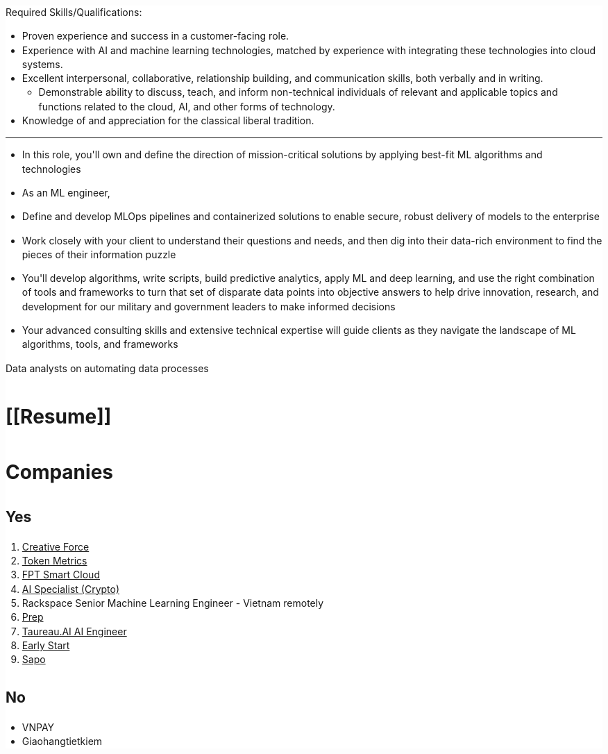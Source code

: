 Required Skills/Qualifications:

- Proven experience and success in a customer-facing role.
- Experience with AI and machine learning technologies, matched by experience with integrating these technologies into cloud systems.
- Excellent interpersonal, collaborative, relationship building, and communication skills, both verbally and in writing.
    - Demonstrable ability to discuss, teach, and inform non-technical individuals of relevant and applicable topics and functions related to the cloud, AI, and other forms of technology.
- Knowledge of and appreciation for the classical liberal tradition.

---

- In this role, you'll own and define the direction of mission-critical solutions by applying best-fit ML algorithms and technologies

- As an ML engineer, 
- Define and develop MLOps pipelines and containerized solutions to enable secure, robust delivery of models to the enterprise
- Work closely with your client to understand their questions and needs, and then dig into their data-rich environment to find the pieces of their information puzzle
- You'll develop algorithms, write scripts, build predictive analytics, apply ML and deep learning, and use the right combination of tools and frameworks to turn that set of disparate data points into objective answers to help drive innovation, research, and development for our military and government leaders to make informed decisions
- Your advanced consulting skills and extensive technical expertise will guide clients as they navigate the landscape of ML algorithms, tools, and frameworks

Data analysts on automating data processes
# [[Resume]]

# Companies

## Yes

1. [Creative Force](https://www.creativeforce.io/jobs/ai-engineer)
2. [Token Metrics](https://jobs.lever.co/tokenmetrics/d3f09378-0dcc-40ee-80cd-f61ce9a9bd00)
3. [FPT Smart Cloud](https://fptsmartcloud.com/job_opportunity/ai-engineer)
4. [AI Specialist (Crypto)](https://jobs.gft.com/job/Hanoi-AI-Specialist-%28Crypto%29-10000/1106658701)
5. Rackspace Senior Machine Learning Engineer - Vietnam remotely
6. [Prep](https://www.topcv.vn/brand/congngheprep/tuyen-dung/ai-engineer-j1429014.html?ta_source=JobSearchList_LinkDetail&u_sr_id=AL0PXYlsmftO3L18AZDC6sG07kxIVJMNa56533Bd_1723266909)
7. [Taureau.AI AI Engineer](https://www.taureau.ai/careers/ai-engineer)
8. [Early Start](https://monkey.edu.vn/tuyen-dung/ai-engineer-senior)
9. [Sapo](https://tuyendung.sapo.vn/co-hoi-viec-lam/lap-trinh-vien-ai-a3590.html)

## No

- VNPAY
- Giaohangtietkiem
